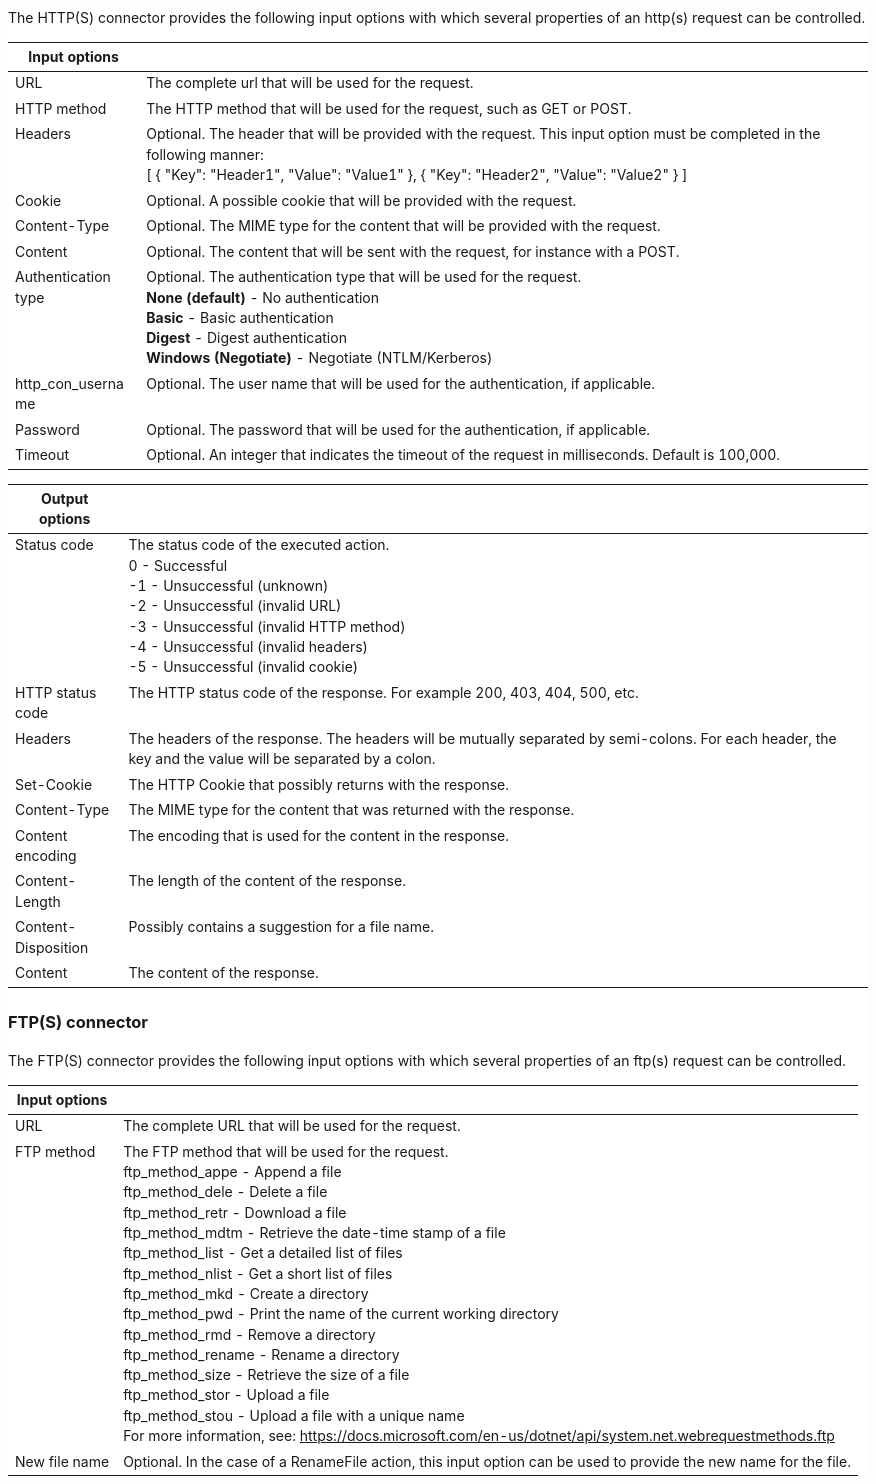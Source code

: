 The HTTP(S) connector provides the following input options with which several properties of an http(s) request can be controlled.

| Input options       |                                                              |
| ------------------- | ------------------------------------------------------------ |
| URL                 | The complete url that will be used for the request.          |
| HTTP method         | The HTTP method that will be used for the request, such as GET or POST. |
| Headers             | Optional. The header that will be provided with the request. This input option must be completed in the following manner:<br>[ { "Key": "Header1", "Value": "Value1" }, { "Key": "Header2", "Value": "Value2" } ] |
| Cookie              | Optional. A possible cookie that will be provided with the request. |
| Content-Type        | Optional. The MIME type for the content that will be provided with the request. |
| Content             | Optional. The content that will be sent with the request, for instance with a POST. |
| Authentication type | Optional. The authentication type that will be used for the request.<br>**None (default)** - No authentication<br>**Basic** - Basic authentication<br>**Digest** - Digest authentication<br>**Windows (Negotiate)** - Negotiate (NTLM/Kerberos) |
| http_con_username   | Optional. The user name that will be used for the authentication, if applicable. |
| Password            | Optional. The password that will be used for the authentication, if applicable. |
| Timeout             | Optional. An integer that indicates the timeout of the request in milliseconds. Default is 100,000. |

| Output options      |                                                                                                                                                                                                                                                     |
| ------------------- | --------------------------------------------------------------------------------------------------------------------------------------------------------------------------------------------------------------------------------------------------- |
| Status code         | The status code of the executed action.<br>0 - Successful<br>-1 - Unsuccessful (unknown)<br>-2 - Unsuccessful (invalid URL)<br>-3 - Unsuccessful (invalid HTTP method)<br>-4 - Unsuccessful (invalid headers)<br>-5 - Unsuccessful (invalid cookie) |
| HTTP status code    | The HTTP status code of the response. For example 200, 403, 404, 500, etc.                                                                                                                                                                          |
| Headers             | The headers of the response. The headers will be mutually separated by semi-colons. For each header, the key and the value will be separated by a colon.                                                                                             |
| Set-Cookie          | The HTTP Cookie that possibly returns with the response.                                                                                                                                                                                            |
| Content-Type        | The MIME type for the content that was returned with the response.                                                                                                                                                                                  |
| Content encoding    | The encoding that is used for the content in the response.                                                                                                                                                                                          |
| Content-Length      | The length of the content of the response.                                                                                                                                                                                                          |
| Content-Disposition | Possibly contains a suggestion for a file name.                                                                                                                                                                                                     |
| Content             | The content of the response.                                                                                                                                                                                                                        |

### FTP(S) connector

The FTP(S) connector provides the following input options with which several properties of an ftp(s) request can be controlled.

| Input options       |                                                              |
| ------------------- | ------------------------------------------------------------ |
| URL                 | The complete URL that will be used for the request.          |
| FTP method          | The FTP method that will be used for the request. <br />ftp_method_appe - Append a file<br/>ftp_method_dele - Delete a file<br/>ftp_method_retr - Download a file<br/>ftp_method_mdtm - Retrieve the date-time stamp of a file<br/>ftp_method_list - Get a detailed list of files<br/>ftp_method_nlist - Get a short list of files<br/>ftp_method_mkd - Create a directory<br/>ftp_method_pwd - Print the name of the current working directory<br/>ftp_method_rmd - Remove a directory<br/>ftp_method_rename - Rename a directory<br/>ftp_method_size - Retrieve the size of a file<br/>ftp_method_stor - Upload a file<br/>ftp_method_stou - Upload a file with a unique name<br />For more information, see: <https://docs.microsoft.com/en-us/dotnet/api/system.net.webrequestmethods.ftp> |
| New file name       | Optional. In the case of a RenameFile action, this input option can be used to provide the new name for the file. |